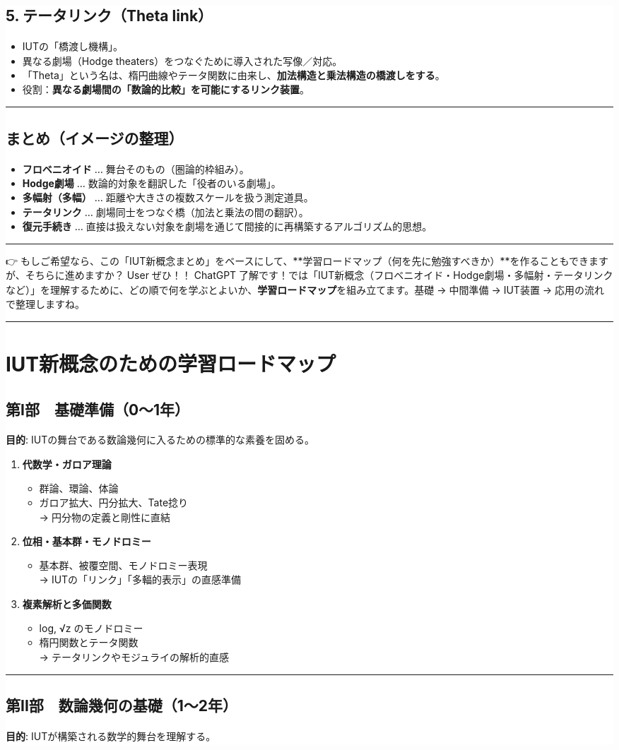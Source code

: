 
## 5. テータリンク（Theta link）
- IUTの「橋渡し機構」。
- 異なる劇場（Hodge theaters）をつなぐために導入された写像／対応。
- 「Theta」という名は、楕円曲線やテータ関数に由来し、**加法構造と乗法構造の橋渡しをする**。
- 役割：**異なる劇場間の「数論的比較」を可能にするリンク装置**。

---

## まとめ（イメージの整理）
- **フロベニオイド** … 舞台そのもの（圏論的枠組み）。
- **Hodge劇場** … 数論的対象を翻訳した「役者のいる劇場」。
- **多幅射（多幅）** … 距離や大きさの複数スケールを扱う測定道具。
- **テータリンク** … 劇場同士をつなぐ橋（加法と乗法の間の翻訳）。
- **復元手続き** … 直接は扱えない対象を劇場を通じて間接的に再構築するアルゴリズム的思想。

---

👉 もしご希望なら、この「IUT新概念まとめ」をベースにして、**学習ロードマップ（何を先に勉強すべきか）**を作ることもできますが、そちらに進めますか？
User
ぜひ！！
ChatGPT
了解です！では「IUT新概念（フロベニオイド・Hodge劇場・多幅射・テータリンクなど）」を理解するために、どの順で何を学ぶとよいか、**学習ロードマップ**を組み立てます。基礎 → 中間準備 → IUT装置 → 応用の流れで整理しますね。  

---

# IUT新概念のための学習ロードマップ

## 第I部　基礎準備（0〜1年）
**目的**: IUTの舞台である数論幾何に入るための標準的な素養を固める。  

1. **代数学・ガロア理論**  
   - 群論、環論、体論  
   - ガロア拡大、円分拡大、Tate捻り  
   → 円分物の定義と剛性に直結  

2. **位相・基本群・モノドロミー**  
   - 基本群、被覆空間、モノドロミー表現  
   → IUTの「リンク」「多輻的表示」の直感準備  

3. **複素解析と多価関数**  
   - log, √z のモノドロミー  
   - 楕円関数とテータ関数  
   → テータリンクやモジュライの解析的直感  

---

## 第II部　数論幾何の基礎（1〜2年）
**目的**: IUTが構築される数学的舞台を理解する。  
